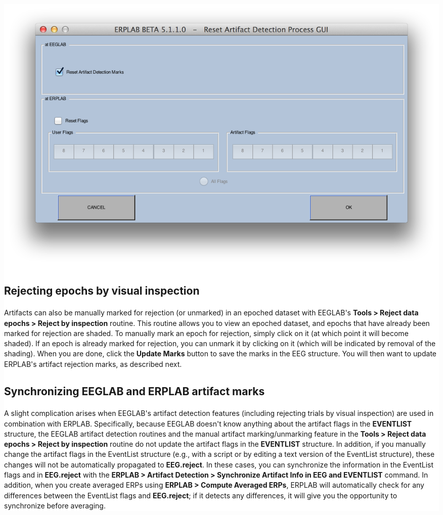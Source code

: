 ![GUI](./images/Manual/Manual_Artifact-Detection-in-Epoched-Data_1.png)

## Rejecting epochs by visual inspection
Artifacts can also be manually marked for rejection (or unmarked) in an epoched dataset with EEGLAB's **Tools > Reject data epochs > Reject by inspection** routine.  This routine allows you to view an epoched dataset, and epochs that have already been marked for rejection are shaded.  To manually mark an epoch for rejection, simply click on it (at which point it will become shaded).  If an epoch is already marked for rejection, you can unmark it by clicking on it (which will be indicated by removal of the shading).  When you are done, click the **Update Marks** button to save the marks in the EEG structure.  You will then want to update ERPLAB's artifact rejection marks, as described next.

## Synchronizing EEGLAB and ERPLAB artifact marks
A slight complication arises when EEGLAB's artifact detection features (including rejecting trials by visual inspection) are used in combination with ERPLAB.  Specifically, because EEGLAB doesn't know anything about the artifact flags in the **EVENTLIST** structure, the EEGLAB artifact detection routines and the manual artifact marking/unmarking feature in the **Tools > Reject data epochs > Reject by inspection** routine do not update the artifact flags in the **EVENTLIST** structure.  In addition, if you manually change the artifact flags in the EventList structure (e.g., with a script or by editing a text version of the EventList structure), these changes will not be automatically propagated to **EEG.reject**.  In these cases, you can synchronize the information in the EventList flags and in **EEG.reject** with the **ERPLAB > Artifact Detection > Synchronize Artifact Info in EEG and EVENTLIST** command.  In addition, when you create averaged ERPs using **ERPLAB > Compute Averaged ERPs**, ERPLAB will automatically check for any differences between the EventList flags and **EEG.reject**; if it detects any differences, it will give you the opportunity to synchronize before averaging.
